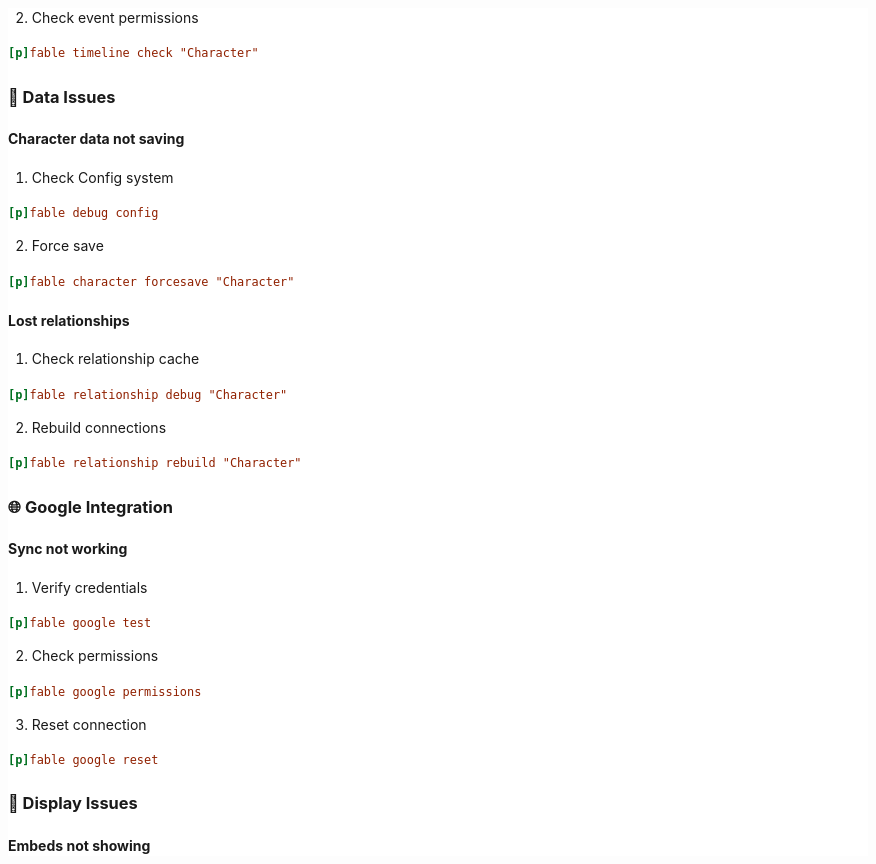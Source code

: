 2. Check event permissions

```ini
[p]fable timeline check "Character"
```

### 💾 Data Issues

#### Character data not saving

1. Check Config system

```ini
[p]fable debug config
```

2. Force save

```ini
[p]fable character forcesave "Character"
```

#### Lost relationships

1. Check relationship cache

```ini
[p]fable relationship debug "Character"
```

2. Rebuild connections

```ini
[p]fable relationship rebuild "Character"
```

### 🌐 Google Integration

#### Sync not working

1. Verify credentials

```ini
[p]fable google test
```

2. Check permissions

```ini
[p]fable google permissions
```

3. Reset connection

```ini
[p]fable google reset
```

### 🎨 Display Issues

#### Embeds not showing
